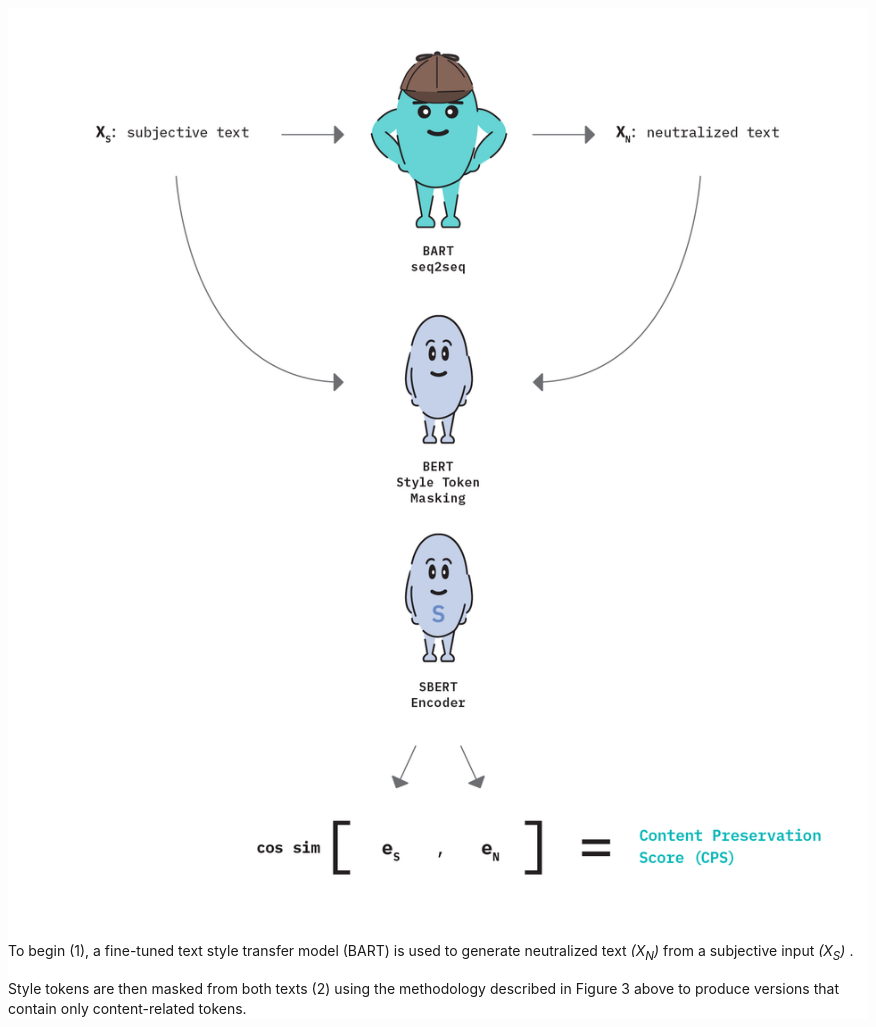 ![Figure 17: Content Preservation Score metric using BERT-based word attributions for style masking and SentenceBERT embeddings for similarity.](figures/FF24_15.png)

To begin (1), a fine-tuned text style transfer model (BART) is used to generate neutralized text _(X<sub>N</sub>)_ from a subjective input _(X<sub>S</sub>)_ .

Style tokens are then masked from both texts (2) using the methodology described in Figure 3 above to produce versions that contain only content-related tokens.
